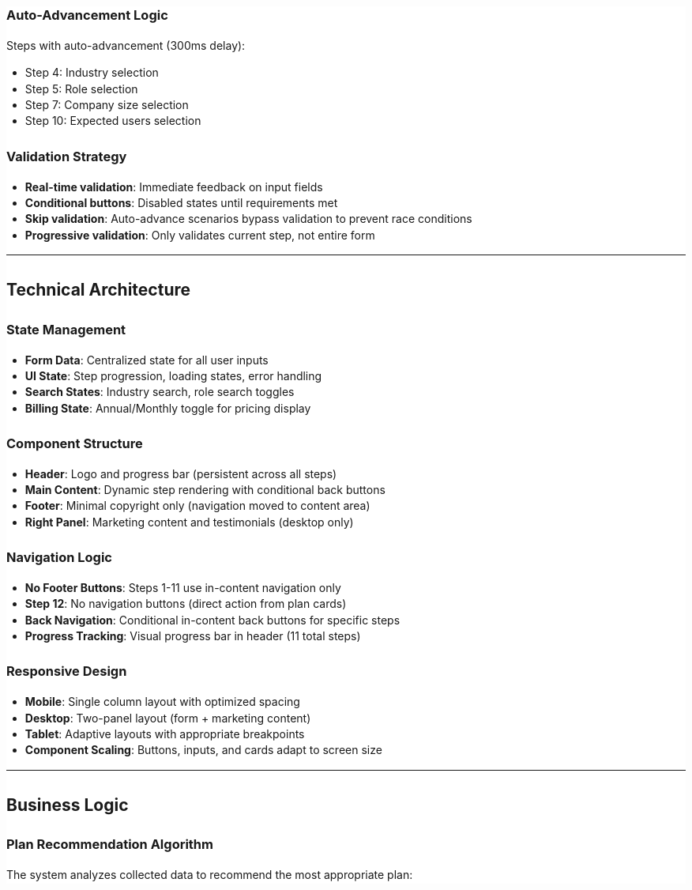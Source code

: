 ### Auto-Advancement Logic
Steps with auto-advancement (300ms delay):
- Step 4: Industry selection
- Step 5: Role selection  
- Step 7: Company size selection
- Step 10: Expected users selection

### Validation Strategy
- **Real-time validation**: Immediate feedback on input fields
- **Conditional buttons**: Disabled states until requirements met
- **Skip validation**: Auto-advance scenarios bypass validation to prevent race conditions
- **Progressive validation**: Only validates current step, not entire form

---

## Technical Architecture

### State Management
- **Form Data**: Centralized state for all user inputs
- **UI State**: Step progression, loading states, error handling
- **Search States**: Industry search, role search toggles
- **Billing State**: Annual/Monthly toggle for pricing display

### Component Structure
- **Header**: Logo and progress bar (persistent across all steps)
- **Main Content**: Dynamic step rendering with conditional back buttons
- **Footer**: Minimal copyright only (navigation moved to content area)
- **Right Panel**: Marketing content and testimonials (desktop only)

### Navigation Logic
- **No Footer Buttons**: Steps 1-11 use in-content navigation only
- **Step 12**: No navigation buttons (direct action from plan cards)
- **Back Navigation**: Conditional in-content back buttons for specific steps
- **Progress Tracking**: Visual progress bar in header (11 total steps)

### Responsive Design
- **Mobile**: Single column layout with optimized spacing
- **Desktop**: Two-panel layout (form + marketing content)
- **Tablet**: Adaptive layouts with appropriate breakpoints
- **Component Scaling**: Buttons, inputs, and cards adapt to screen size

---

## Business Logic

### Plan Recommendation Algorithm
The system analyzes collected data to recommend the most appropriate plan:
